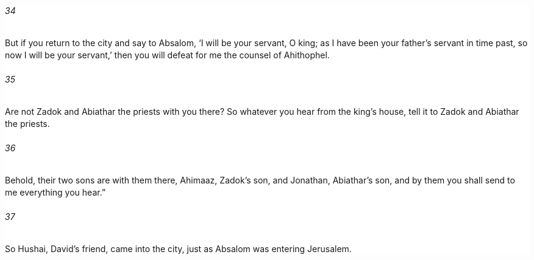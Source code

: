 ###### 34
But if you return to the city and say to Absalom, ‘I will be your servant, O king; as I have been your father’s servant in time past, so now I will be your servant,’ then you will defeat for me the counsel of Ahithophel.
###### 35
Are not Zadok and Abiathar the priests with you there? So whatever you hear from the king’s house, tell it to Zadok and Abiathar the priests.
###### 36
Behold, their two sons are with them there, Ahimaaz, Zadok’s son, and Jonathan, Abiathar’s son, and by them you shall send to me everything you hear.”
###### 37
So Hushai, David’s friend, came into the city, just as Absalom was entering Jerusalem.


